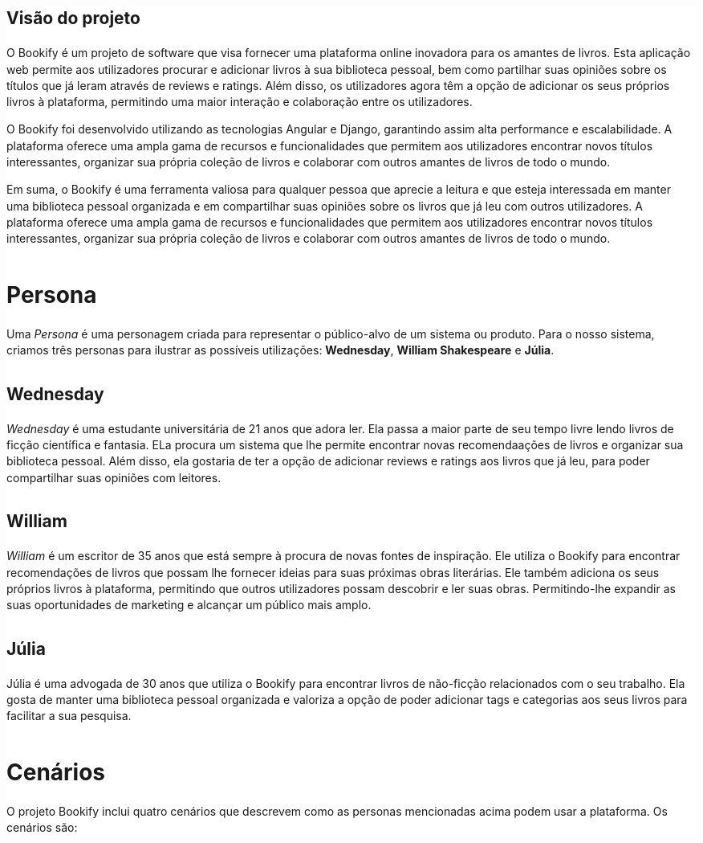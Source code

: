 ## Visão do projeto 

O Bookify é um projeto de software que visa fornecer uma plataforma online inovadora para os amantes de livros. Esta aplicação web permite aos utilizadores procurar e adicionar livros à sua biblioteca pessoal, bem como partilhar suas opiniões sobre os títulos que já leram através de reviews e ratings. Além disso, os utilizadores agora têm a opção de adicionar os seus próprios livros à plataforma, permitindo uma maior interação e colaboração entre os utilizadores.

O Bookify foi desenvolvido utilizando as tecnologias Angular e Django, garantindo assim alta performance e escalabilidade. A plataforma oferece uma ampla gama de recursos e funcionalidades que permitem aos utilizadores encontrar novos títulos interessantes, organizar sua própria coleção de livros e colaborar com outros amantes de livros de todo o mundo.

Em suma, o Bookify é uma ferramenta valiosa para qualquer pessoa que aprecie a leitura e que esteja interessada em manter uma biblioteca pessoal organizada e em compartilhar suas opiniões sobre os livros que já leu com outros utilizadores. A plataforma oferece uma ampla gama de recursos e funcionalidades que permitem aos utilizadores encontrar novos títulos interessantes, organizar sua própria coleção de livros e colaborar com outros amantes de livros de todo o mundo.

# Persona

Uma _Persona_ é uma personagem criada para representar o público-alvo de um sistema ou produto. Para o nosso sistema, criamos três personas para ilustrar as possíveis utilizações: **Wednesday**, **William Shakespeare** e **Júlia**.

## **Wednesday**

_Wednesday_ é uma estudante universitária de 21 anos que adora ler. Ela passa a maior parte de seu tempo livre lendo livros de ficção científica e fantasia. ELa procura um sistema que lhe permite encontrar novas recomendaações de livros e organizar sua biblioteca pessoal.  Além disso, ela gostaria de ter a opção de adicionar reviews e ratings aos livros que já leu, para poder compartilhar suas opiniões com leitores.

## **William**

_William_ é um escritor de 35 anos que está sempre à procura de novas fontes de inspiração. Ele utiliza o Bookify para encontrar recomendações de livros que possam lhe fornecer ideias para suas próximas obras literárias. Ele também adiciona os seus próprios livros à plataforma, permitindo que outros utilizadores possam descobrir e ler suas obras. Permitindo-lhe expandir as suas oportunidades de marketing e alcançar um público mais amplo.

## **Júlia**
Júlia é uma advogada de 30 anos que utiliza o Bookify para encontrar livros de não-ficção relacionados com o seu trabalho. Ela gosta de manter uma biblioteca pessoal organizada e valoriza a opção de poder adicionar tags e categorias aos seus livros para facilitar a sua pesquisa.

# Cenários
O projeto Bookify inclui quatro cenários que descrevem como as personas mencionadas acima podem usar a plataforma. Os cenários são:
